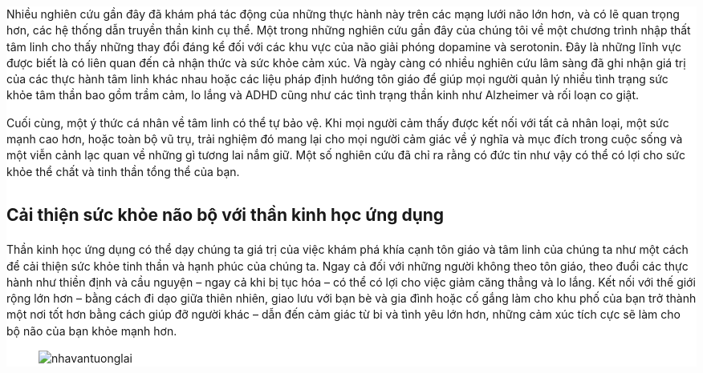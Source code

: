Nhiều nghiên cứu gần đây đã khám phá tác động của những thực hành này trên các mạng lưới não lớn hơn, và có lẽ quan trọng hơn, các hệ thống dẫn truyền thần kinh cụ thể. Một trong những nghiên cứu gần đây của chúng tôi về một chương trình nhập thất tâm linh cho thấy những thay đổi đáng kể đối với các khu vực của não giải phóng dopamine và serotonin. Đây là những lĩnh vực được biết là có liên quan đến cả nhận thức và sức khỏe cảm xúc. Và ngày càng có nhiều nghiên cứu lâm sàng đã ghi nhận giá trị của các thực hành tâm linh khác nhau hoặc các liệu pháp định hướng tôn giáo để giúp mọi người quản lý nhiều tình trạng sức khỏe tâm thần bao gồm trầm cảm, lo lắng và ADHD cũng như các tình trạng thần kinh như Alzheimer và rối loạn co giật.

Cuối cùng, một ý thức cá nhân về tâm linh có thể tự bảo vệ. Khi mọi người cảm thấy được kết nối với tất cả nhân loại, một sức mạnh cao hơn, hoặc toàn bộ vũ trụ, trải nghiệm đó mang lại cho mọi người cảm giác về ý nghĩa và mục đích trong cuộc sống và một viễn cảnh lạc quan về những gì tương lai nắm giữ. Một số nghiên cứu đã chỉ ra rằng có đức tin như vậy có thể có lợi cho sức khỏe thể chất và tinh thần tổng thể của bạn.

## Cải thiện sức khỏe não bộ với thần kinh học ứng dụng

Thần kinh học ứng dụng có thể dạy chúng ta giá trị của việc khám phá khía cạnh tôn giáo và tâm linh của chúng ta như một cách để cải thiện sức khỏe tinh thần và hạnh phúc của chúng ta. Ngay cả đối với những người không theo tôn giáo, theo đuổi các thực hành như thiền định và cầu nguyện – ngay cả khi bị tục hóa – có thể có lợi cho việc giảm căng thẳng và lo lắng. Kết nối với thế giới rộng lớn hơn – bằng cách đi dạo giữa thiên nhiên, giao lưu với bạn bè và gia đình hoặc cố gắng làm cho khu phố của bạn trở thành một nơi tốt hơn bằng cách giúp đỡ người khác – dẫn đến cảm giác từ bi và tình yêu lớn hơn, những cảm xúc tích cực sẽ làm cho bộ não của bạn khỏe mạnh hơn.

<figure><img src="https://banmaixanh.vercel.app/image/cover/001-300.jpg" alt="nhavantuonglai" title="nhavantuonglai" height=100% width=100%><figcaption><p></p></figcaption></figure>